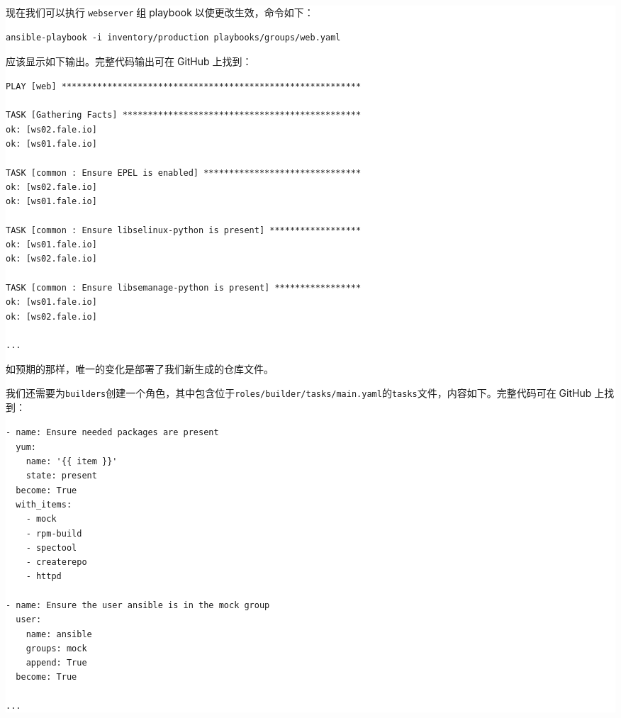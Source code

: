 现在我们可以执行 `webserver` 组 playbook 以使更改生效，命令如下：

```
ansible-playbook -i inventory/production playbooks/groups/web.yaml 
```

应该显示如下输出。完整代码输出可在 GitHub 上找到：

```
PLAY [web] ***********************************************************

TASK [Gathering Facts] ***********************************************
ok: [ws02.fale.io]
ok: [ws01.fale.io]

TASK [common : Ensure EPEL is enabled] *******************************
ok: [ws02.fale.io]
ok: [ws01.fale.io]

TASK [common : Ensure libselinux-python is present] ******************
ok: [ws01.fale.io]
ok: [ws02.fale.io]

TASK [common : Ensure libsemanage-python is present] *****************
ok: [ws01.fale.io]
ok: [ws02.fale.io]

...
```

如预期的那样，唯一的变化是部署了我们新生成的仓库文件。

我们还需要为`builders`创建一个角色，其中包含位于`roles/builder/tasks/main.yaml`的`tasks`文件，内容如下。完整代码可在 GitHub 上找到：

```
- name: Ensure needed packages are present 
  yum: 
    name: '{{ item }}' 
    state: present 
  become: True 
  with_items: 
    - mock 
    - rpm-build 
    - spectool 
    - createrepo 
    - httpd 

- name: Ensure the user ansible is in the mock group 
  user: 
    name: ansible 
    groups: mock 
    append: True 
  become: True 

...
```
